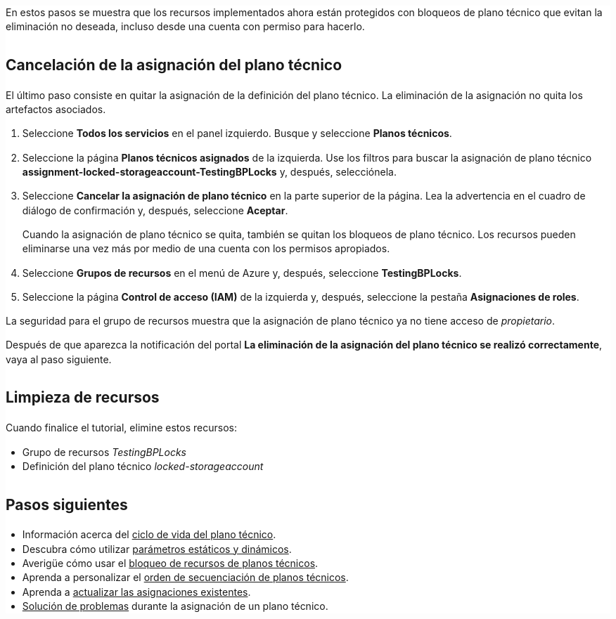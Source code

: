 En estos pasos se muestra que los recursos implementados ahora están protegidos con bloqueos de plano técnico que evitan la eliminación no deseada, incluso desde una cuenta con permiso para hacerlo.

## <a name="unassign-the-blueprint"></a>Cancelación de la asignación del plano técnico

El último paso consiste en quitar la asignación de la definición del plano técnico. La eliminación de la asignación no quita los artefactos asociados.

1. Seleccione **Todos los servicios** en el panel izquierdo. Busque y seleccione **Planos técnicos**.

1. Seleccione la página **Planos técnicos asignados** de la izquierda. Use los filtros para buscar la asignación de plano técnico **assignment-locked-storageaccount-TestingBPLocks** y, después, selecciónela.

1. Seleccione **Cancelar la asignación de plano técnico**  en la parte superior de la página. Lea la advertencia en el cuadro de diálogo de confirmación y, después, seleccione **Aceptar**.

   Cuando la asignación de plano técnico se quita, también se quitan los bloqueos de plano técnico. Los recursos pueden eliminarse una vez más por medio de una cuenta con los permisos apropiados.

1. Seleccione **Grupos de recursos** en el menú de Azure y, después, seleccione **TestingBPLocks**.

1. Seleccione la página **Control de acceso (IAM)** de la izquierda y, después, seleccione la pestaña **Asignaciones de roles**.

La seguridad para el grupo de recursos muestra que la asignación de plano técnico ya no tiene acceso de _propietario_.

Después de que aparezca la notificación del portal **La eliminación de la asignación del plano técnico se realizó correctamente**, vaya al paso siguiente.

## <a name="clean-up-resources"></a>Limpieza de recursos

Cuando finalice el tutorial, elimine estos recursos:

- Grupo de recursos _TestingBPLocks_
- Definición del plano técnico _locked-storageaccount_

## <a name="next-steps"></a>Pasos siguientes

- Información acerca del [ciclo de vida del plano técnico](../concepts/lifecycle.md).
- Descubra cómo utilizar [parámetros estáticos y dinámicos](../concepts/parameters.md).
- Averigüe cómo usar el [bloqueo de recursos de planos técnicos](../concepts/resource-locking.md).
- Aprenda a personalizar el [orden de secuenciación de planos técnicos](../concepts/sequencing-order.md).
- Aprenda a [actualizar las asignaciones existentes](../how-to/update-existing-assignments.md).
- [Solución de problemas](../troubleshoot/general.md) durante la asignación de un plano técnico.
